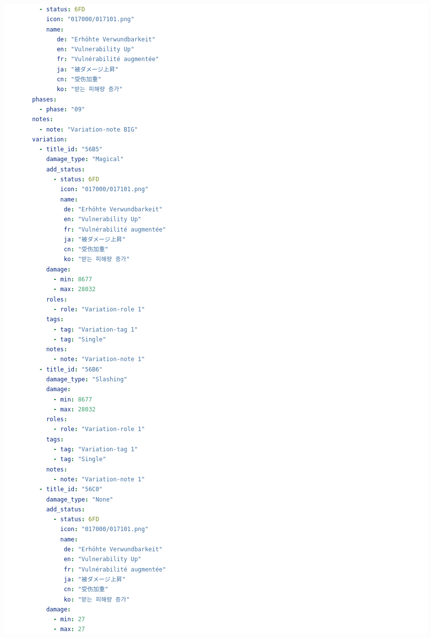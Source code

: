 ```yaml
          - status: 6FD
            icon: "017000/017101.png"
            name:
               de: "Erhöhte Verwundbarkeit"
               en: "Vulnerability Up"
               fr: "Vulnérabilité augmentée"
               ja: "被ダメージ上昇"
               cn: "受伤加重"
               ko: "받는 피해량 증가"
        phases:
          - phase: "09"
        notes:
          - note: "Variation-note BIG"
        variation:
          - title_id: "56B5"
            damage_type: "Magical"
            add_status:
              - status: 6FD
                icon: "017000/017101.png"
                name:
                 de: "Erhöhte Verwundbarkeit"
                 en: "Vulnerability Up"
                 fr: "Vulnérabilité augmentée"
                 ja: "被ダメージ上昇"
                 cn: "受伤加重"
                 ko: "받는 피해량 증가"
            damage:
              - min: 8677
              - max: 28032
            roles:
              - role: "Variation-role 1"
            tags:
              - tag: "Variation-tag 1"
              - tag: "Single"
            notes:
              - note: "Variation-note 1"
          - title_id: "56B6"
            damage_type: "Slashing"
            damage:
              - min: 8677
              - max: 28032
            roles:
              - role: "Variation-role 1"
            tags:
              - tag: "Variation-tag 1"
              - tag: "Single"
            notes:
              - note: "Variation-note 1"
          - title_id: "56C0"
            damage_type: "None"
            add_status:
              - status: 6FD
                icon: "017000/017101.png"
                name:
                 de: "Erhöhte Verwundbarkeit"
                 en: "Vulnerability Up"
                 fr: "Vulnérabilité augmentée"
                 ja: "被ダメージ上昇"
                 cn: "受伤加重"
                 ko: "받는 피해량 증가"
            damage:
              - min: 27
              - max: 27
```
